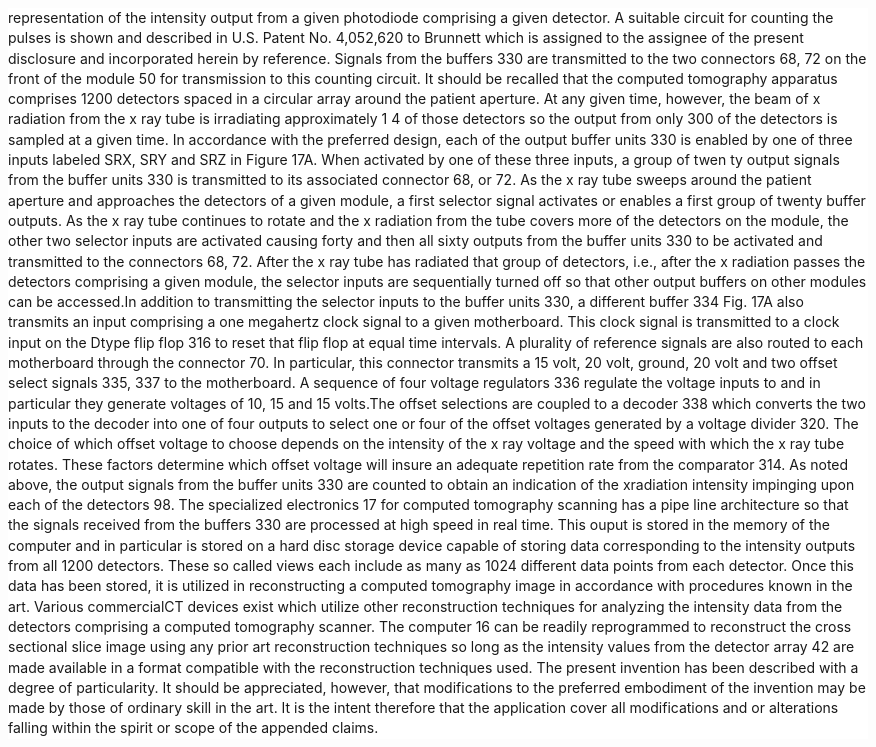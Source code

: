 representation of the intensity output from a given photodiode comprising a given detector. A suitable circuit for counting the pulses is shown and described in U.S. Patent No. 4,052,620 to Brunnett which is assigned to the assignee of the present disclosure and incorporated herein by reference. Signals from the buffers 330 are transmitted to the two connectors 68, 72 on the front of the module 50 for transmission to this counting circuit. It should be recalled that the computed tomography apparatus comprises 1200 detectors spaced in a circular array around the patient aperture. At any given time, however, the beam of x radiation from the x ray tube is irradiating approximately 1 4 of those detectors so the output from only 300 of the detectors is sampled at a given time. In accordance with the preferred design, each of the output buffer units 330 is enabled by one of three inputs labeled SRX, SRY and SRZ in Figure 17A. When activated by one of these three inputs, a group of twen ty output signals from the buffer units 330 is transmitted to its associated connector 68, or 72. As the x ray tube sweeps around the patient aperture and approaches the detectors of a given module, a first selector signal activates or enables a first group of twenty buffer outputs. As the x ray tube continues to rotate and the x radiation from the tube covers more of the detectors on the module, the other two selector inputs are activated causing forty and then all sixty outputs from the buffer units 330 to be activated and transmitted to the connectors 68, 72. After the x ray tube has radiated that group of detectors, i.e., after the x radiation passes the detectors comprising a given module, the selector inputs are sequentially turned off so that other output buffers on other modules can be accessed.In addition to transmitting the selector inputs to the buffer units 330, a different buffer 334 Fig. 17A also transmits an input comprising a one megahertz clock signal to a given motherboard. This clock signal is transmitted to a clock input on the Dtype flip flop 316 to reset that flip flop at equal time intervals. A plurality of reference signals are also routed to each motherboard through the connector 70. In particular, this connector transmits a 15 volt, 20 volt, ground, 20 volt and two offset select signals 335, 337 to the motherboard. A sequence of four voltage regulators 336 regulate the voltage inputs to and in particular they generate voltages of 10, 15 and 15 volts.The offset selections are coupled to a decoder 338 which converts the two inputs to the decoder into one of four outputs to select one or four of the offset voltages generated by a voltage divider 320. The choice of which offset voltage to choose depends on the intensity of the x ray voltage and the speed with which the x ray tube rotates. These factors determine which offset voltage will insure an adequate repetition rate from the comparator 314. As noted above, the output signals from the buffer units 330 are counted to obtain an indication of the xradiation intensity impinging upon each of the detectors 98. The specialized electronics 17 for computed tomography scanning has a pipe line architecture so that the signals received from the buffers 330 are processed at high speed in real time. This ouput is stored in the memory of the computer and in particular is stored on a hard disc storage device capable of storing data corresponding to the intensity outputs from all 1200 detectors. These so called views each include as many as 1024 different data points from each detector. Once this data has been stored, it is utilized in reconstructing a computed tomography image in accordance with procedures known in the art. Various commercialCT devices exist which utilize other reconstruction techniques for analyzing the intensity data from the detectors comprising a computed tomography scanner. The computer 16 can be readily reprogrammed to reconstruct the cross sectional slice image using any prior art reconstruction techniques so long as the intensity values from the detector array 42 are made available in a format compatible with the reconstruction techniques used. The present invention has been described with a degree of particularity. It should be appreciated, however, that modifications to the preferred embodiment of the invention may be made by those of ordinary skill in the art. It is the intent therefore that the application cover all modifications and or alterations falling within the spirit or scope of the appended claims.
